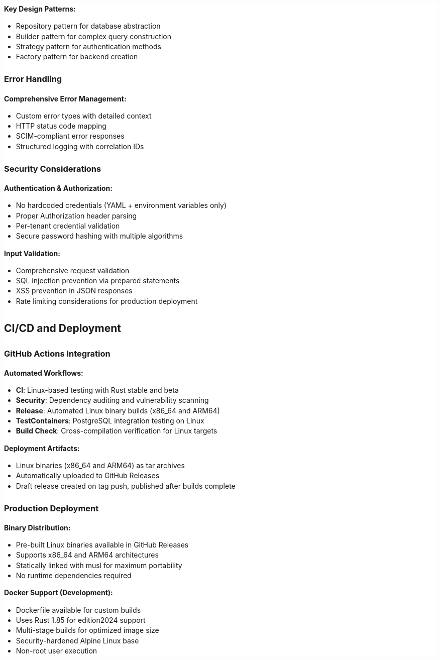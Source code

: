 **Key Design Patterns:**
- Repository pattern for database abstraction
- Builder pattern for complex query construction
- Strategy pattern for authentication methods
- Factory pattern for backend creation

### Error Handling

**Comprehensive Error Management:**
- Custom error types with detailed context
- HTTP status code mapping
- SCIM-compliant error responses
- Structured logging with correlation IDs

### Security Considerations

**Authentication & Authorization:**
- No hardcoded credentials (YAML + environment variables only)
- Proper Authorization header parsing
- Per-tenant credential validation
- Secure password hashing with multiple algorithms

**Input Validation:**
- Comprehensive request validation
- SQL injection prevention via prepared statements
- XSS prevention in JSON responses
- Rate limiting considerations for production deployment

## CI/CD and Deployment

### GitHub Actions Integration

**Automated Workflows:**
- **CI**: Linux-based testing with Rust stable and beta
- **Security**: Dependency auditing and vulnerability scanning
- **Release**: Automated Linux binary builds (x86_64 and ARM64)
- **TestContainers**: PostgreSQL integration testing on Linux
- **Build Check**: Cross-compilation verification for Linux targets

**Deployment Artifacts:**
- Linux binaries (x86_64 and ARM64) as tar archives
- Automatically uploaded to GitHub Releases
- Draft release created on tag push, published after builds complete

### Production Deployment

**Binary Distribution:**
- Pre-built Linux binaries available in GitHub Releases
- Supports x86_64 and ARM64 architectures
- Statically linked with musl for maximum portability
- No runtime dependencies required

**Docker Support (Development):**
- Dockerfile available for custom builds
- Uses Rust 1.85 for edition2024 support
- Multi-stage builds for optimized image size
- Security-hardened Alpine Linux base
- Non-root user execution
